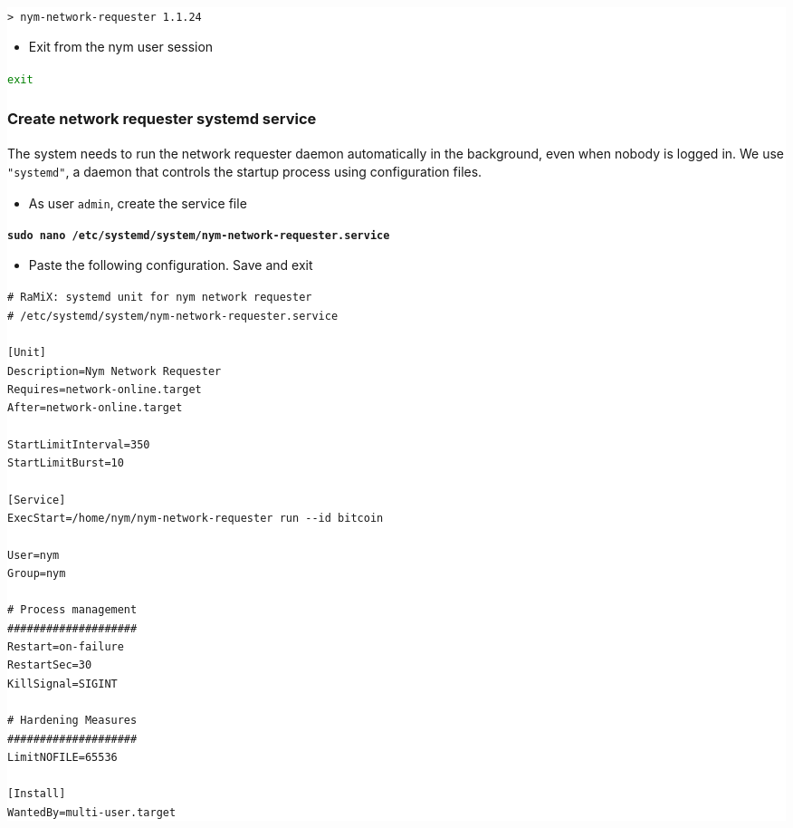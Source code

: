 ```
> nym-network-requester 1.1.24
```

* Exit from the nym user session

```bash
exit
```

### Create network requester systemd service

The system needs to run the network requester daemon automatically in the background, even when nobody is logged in. We use `"systemd"`, a daemon that controls the startup process using configuration files.

* As user `admin`, create the service file

<pre class="language-bash"><code class="lang-bash"><strong>sudo nano /etc/systemd/system/nym-network-requester.service
</strong></code></pre>

* Paste the following configuration. Save and exit

```
# RaMiX: systemd unit for nym network requester
# /etc/systemd/system/nym-network-requester.service

[Unit]
Description=Nym Network Requester
Requires=network-online.target
After=network-online.target

StartLimitInterval=350
StartLimitBurst=10

[Service]
ExecStart=/home/nym/nym-network-requester run --id bitcoin

User=nym
Group=nym

# Process management
####################
Restart=on-failure
RestartSec=30
KillSignal=SIGINT

# Hardening Measures
####################
LimitNOFILE=65536

[Install]
WantedBy=multi-user.target
```


[^1]: ID key of the gateway selected or assigned